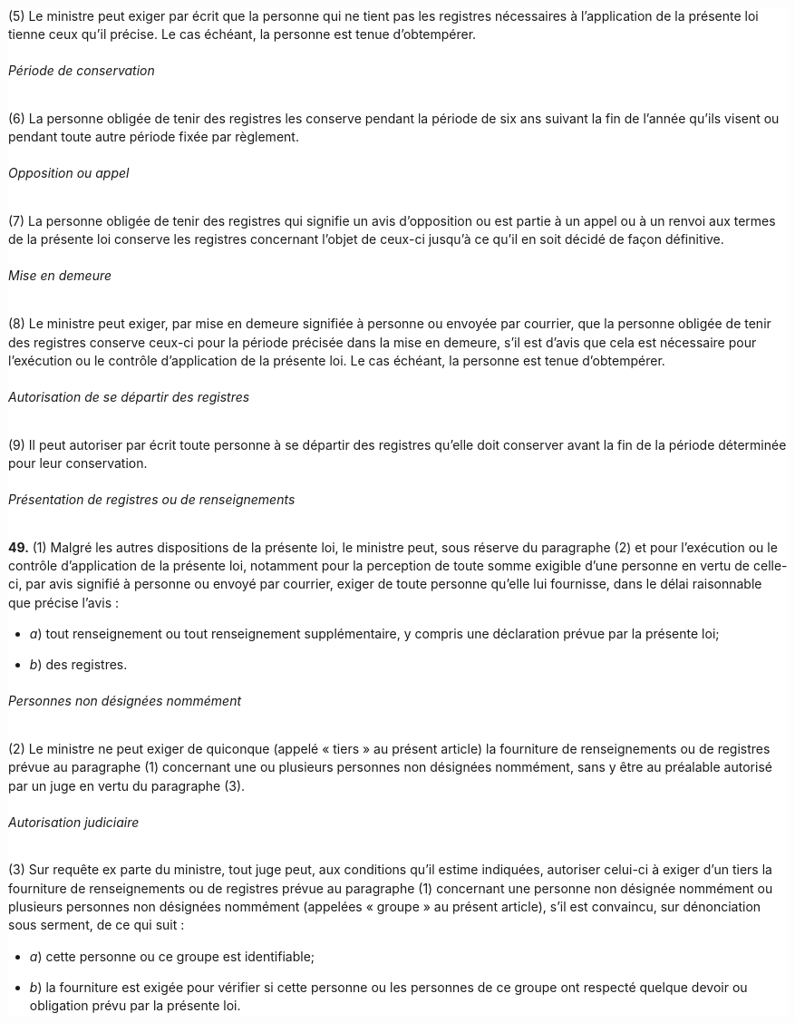 (5) Le ministre peut exiger par écrit que la personne qui ne tient pas les registres nécessaires à l’application de la présente loi tienne ceux qu’il précise. Le cas échéant, la personne est tenue d’obtempérer.

###### Période de conservation

(6) La personne obligée de tenir des registres les conserve pendant la période de six ans suivant la fin de l’année qu’ils visent ou pendant toute autre période fixée par règlement.

###### Opposition ou appel

(7) La personne obligée de tenir des registres qui signifie un avis d’opposition ou est partie à un appel ou à un renvoi aux termes de la présente loi conserve les registres concernant l’objet de ceux-ci jusqu’à ce qu’il en soit décidé de façon définitive.

###### Mise en demeure

(8) Le ministre peut exiger, par mise en demeure signifiée à personne ou envoyée par courrier, que la personne obligée de tenir des registres conserve ceux-ci pour la période précisée dans la mise en demeure, s’il est d’avis que cela est nécessaire pour l’exécution ou le contrôle d’application de la présente loi. Le cas échéant, la personne est tenue d’obtempérer.

###### Autorisation de se départir des registres

(9) Il peut autoriser par écrit toute personne à se départir des registres qu’elle doit conserver avant la fin de la période déterminée pour leur conservation.

###### Présentation de registres ou de renseignements

**49.** (1) Malgré les autres dispositions de la présente loi, le ministre peut, sous réserve du paragraphe (2) et pour l’exécution ou le contrôle d’application de la présente loi, notamment pour la perception de toute somme exigible d’une personne en vertu de celle-ci, par avis signifié à personne ou envoyé par courrier, exiger de toute personne qu’elle lui fournisse, dans le délai raisonnable que précise l’avis :

  * _a_) tout renseignement ou tout renseignement supplémentaire, y compris une déclaration prévue par la présente loi;

  * _b_) des registres.

###### Personnes non désignées nommément

(2) Le ministre ne peut exiger de quiconque (appelé « tiers » au présent article) la fourniture de renseignements ou de registres prévue au paragraphe (1) concernant une ou plusieurs personnes non désignées nommément, sans y être au préalable autorisé par un juge en vertu du paragraphe (3).

###### Autorisation judiciaire

(3) Sur requête ex parte du ministre, tout juge peut, aux conditions qu’il estime indiquées, autoriser celui-ci à exiger d’un tiers la fourniture de renseignements ou de registres prévue au paragraphe (1) concernant une personne non désignée nommément ou plusieurs personnes non désignées nommément (appelées « groupe » au présent article), s’il est convaincu, sur dénonciation sous serment, de ce qui suit :

  * _a_) cette personne ou ce groupe est identifiable;

  * _b_) la fourniture est exigée pour vérifier si cette personne ou les personnes de ce groupe ont respecté quelque devoir ou obligation prévu par la présente loi.
